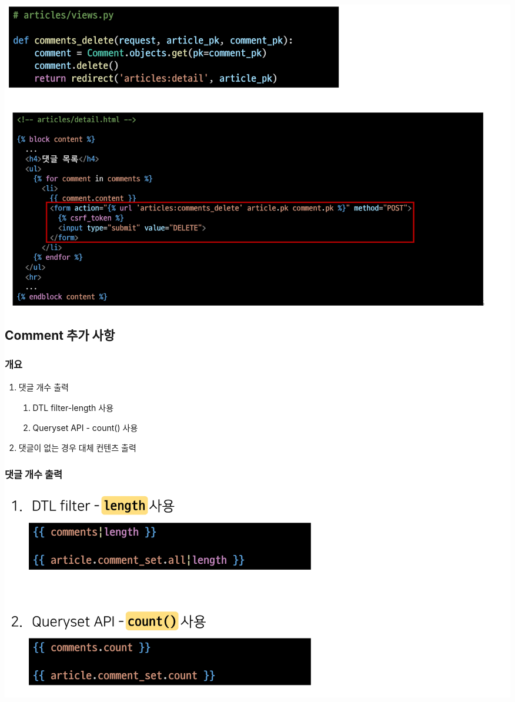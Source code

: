 ![](0410_DB_데이터베이스%20관계_assets/2023-04-12-12-20-12-image.png)

![](0410_DB_데이터베이스%20관계_assets/2023-04-12-12-20-17-image.png)

## Comment 추가 사항

### 개요

1. 댓글 개수 출력
   
   1. DTL filter-length 사용
   
   2. Queryset API - count() 사용

2. 댓글이 없는 경우 대체 컨텐츠 출력

### 댓글 개수 출력

![](0410_DB_데이터베이스%20관계_assets/2023-04-12-12-21-19-image.png)
